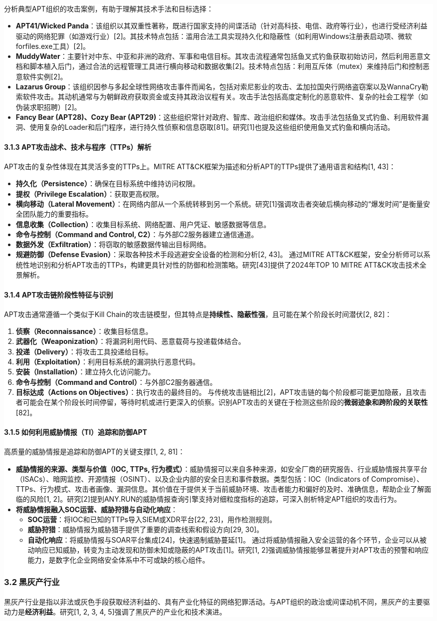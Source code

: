 分析典型APT组织的攻击案例，有助于理解其技术手法和目标选择：
*   **APT41/Wicked Panda**：该组织以其双重性著称，既进行国家支持的间谍活动（针对高科技、电信、政府等行业），也进行受经济利益驱动的网络犯罪（如游戏行业）[2]。其技术特点包括：滥用合法工具实现持久化和隐蔽性（如利用Windows注册表启动项、微软forfiles.exe工具）[2]。
*   **MuddyWater**：主要针对中东、中亚和非洲的政府、军事和电信目标。其攻击流程通常包括鱼叉式钓鱼获取初始访问，然后利用恶意文档和脚本植入后门，通过合法的远程管理工具进行横向移动和数据收集[2]。技术特点包括：利用互斥体（mutex）来维持后门和控制恶意软件实例[2]。
*   **Lazarus Group**：该组织因参与多起全球性网络攻击事件而闻名，包括对索尼影业的攻击、孟加拉国央行网络盗窃案以及WannaCry勒索软件攻击。其动机通常与为朝鲜政府获取资金或支持其政治议程有关。攻击手法包括高度定制化的恶意软件、复杂的社会工程学（如伪装求职招聘）[2]。
*   **Fancy Bear (APT28)、Cozy Bear (APT29)**：这些组织常针对政府、智库、政治组织和媒体。攻击手法包括鱼叉式钓鱼、利用软件漏洞、使用复杂的Loader和后门程序，进行持久性侦察和信息窃取[81]。研究[1]也提及这些组织使用鱼叉式钓鱼和横向活动。

#### 3.1.3 APT攻击战术、技术与程序（TTPs）解析

APT攻击的复杂性体现在其灵活多变的TTPs上。MITRE ATT&CK框架为描述和分析APT的TTPs提供了通用语言和结构[1, 43]：
*   **持久化（Persistence）**：确保在目标系统中维持访问权限。
*   **提权（Privilege Escalation）**：获取更高权限。
*   **横向移动（Lateral Movement）**：在网络内部从一个系统转移到另一个系统。研究[1]强调攻击者突破后横向移动的“爆发时间”是衡量安全团队能力的重要指标。
*   **信息收集（Collection）**：收集目标系统、网络配置、用户凭证、敏感数据等信息。
*   **命令与控制（Command and Control, C2）**：与外部C2服务器建立通信通道。
*   **数据外发（Exfiltration）**：将窃取的敏感数据传输出目标网络。
*   **规避防御（Defense Evasion）**：采取各种技术手段逃避安全设备的检测和分析[2, 43]。
通过MITRE ATT&CK框架，安全分析师可以系统性地识别和分析APT攻击的TTPs，构建更具针对性的防御和检测策略。研究[43]提供了2024年TOP 10 MITRE ATT&CK攻击技术全景解析。

#### 3.1.4 APT攻击链阶段性特征与识别

APT攻击通常遵循一个类似于Kill Chain的攻击链模型，但其特点是**持续性、隐蔽性强**，且可能在某个阶段长时间潜伏[2, 82]：
1.  **侦察（Reconnaissance）**：收集目标信息。
2.  **武器化（Weaponization）**：将漏洞利用代码、恶意载荷与投递载体结合。
3.  **投递（Delivery）**：将攻击工具投递给目标。
4.  **利用（Exploitation）**：利用目标系统的漏洞执行恶意代码。
5.  **安装（Installation）**：建立持久化访问能力。
6.  **命令与控制（Command and Control）**：与外部C2服务器通信。
7.  **目标达成（Actions on Objectives）**：执行攻击的最终目的。
与传统攻击链相比[2]，APT攻击链的每个阶段都可能更加隐蔽，且攻击者可能会在某个阶段长时间停留，等待时机或进行更深入的侦察。识别APT攻击的关键在于检测这些阶段的**微弱迹象和跨阶段的关联性**[82]。

#### 3.1.5 如何利用威胁情报（TI）追踪和防御APT

高质量的威胁情报是追踪和防御APT的关键支撑[1, 2, 81]：
*   **威胁情报的来源、类型与价值（IOC, TTPs, 行为模式）**：威胁情报可以来自多种来源，如安全厂商的研究报告、行业威胁情报共享平台（ISACs）、暗网监控、开源情报（OSINT）、以及企业内部的安全日志和事件数据。类型包括：IOC（Indicators of Compromise）、TTPs、行为模式、攻击者画像、漏洞信息。其价值在于提供关于当前威胁环境、攻击者能力和偏好的及时、准确信息，帮助企业了解面临的风险[1, 2]。研究[2]提到ANY.RUN的威胁情报查询引擎支持对细粒度指标的追踪，可深入剖析特定APT组织的攻击行为。
*   **将威胁情报融入SOC运营、威胁狩猎与自动化响应**：
    *   **SOC运营**：将IOC和已知的TTPs导入SIEM或XDR平台[22, 23]，用作检测规则。
    *   **威胁狩猎**：威胁情报为威胁猎手提供了重要的调查线索和假设方向[29, 30]。
    *   **自动化响应**：将威胁情报与SOAR平台集成[24]，快速遏制威胁蔓延[1]。
通过将威胁情报融入安全运营的各个环节，企业可以从被动响应已知威胁，转变为主动发现和防御未知或隐蔽的APT攻击[1]。研究[1, 2]强调威胁情报能够显著提升对APT攻击的预警和响应能力，是数字化企业网络安全体系中不可或缺的核心组件。

### 3.2 黑灰产行业

黑灰产行业是指以非法或灰色手段获取经济利益的、具有产业化特征的网络犯罪活动。与APT组织的政治或间谍动机不同，黑灰产的主要驱动力是**经济利益**。研究[1, 2, 3, 4, 5]强调了黑灰产的产业化和技术演进。
